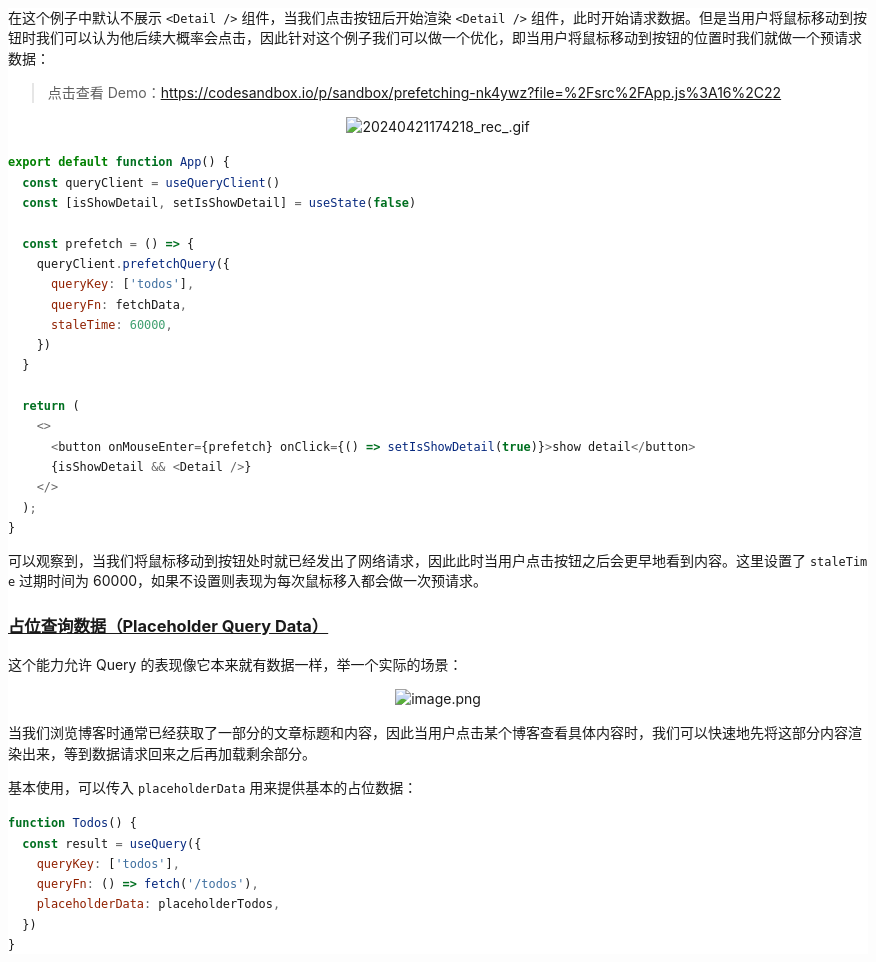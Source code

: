 在这个例子中默认不展示 `<Detail />` 组件，当我们点击按钮后开始渲染 `<Detail />` 组件，此时开始请求数据。但是当用户将鼠标移动到按钮时我们可以认为他后续大概率会点击，因此针对这个例子我们可以做一个优化，即当用户将鼠标移动到按钮的位置时我们就做一个预请求数据：

> 点击查看 Demo：https://codesandbox.io/p/sandbox/prefetching-nk4ywz?file=%2Fsrc%2FApp.js%3A16%2C22


<p align=center><img src="https://p9-juejin.byteimg.com/tos-cn-i-k3u1fbpfcp/f64dc43ffdc848dd9b19c05cfb7be660~tplv-k3u1fbpfcp-jj-mark:0:0:0:0:q75.image#?w=996&h=920&s=125052&e=gif&f=49&b=fdfcff" alt="20240421174218_rec_.gif" width="50%" /></p>


```js
export default function App() {
  const queryClient = useQueryClient()
  const [isShowDetail, setIsShowDetail] = useState(false)

  const prefetch = () => {
    queryClient.prefetchQuery({
      queryKey: ['todos'],
      queryFn: fetchData,
      staleTime: 60000,
    })
  }

  return (
    <>
      <button onMouseEnter={prefetch} onClick={() => setIsShowDetail(true)}>show detail</button>
      {isShowDetail && <Detail />}
    </>
  );
}
```

可以观察到，当我们将鼠标移动到按钮处时就已经发出了网络请求，因此此时当用户点击按钮之后会更早地看到内容。这里设置了 `staleTime` 过期时间为 60000，如果不设置则表现为每次鼠标移入都会做一次预请求。







### [占位查询数据（Placeholder Query Data）](https://tanstack.com/query/latest/docs/framework/react/guides/placeholder-query-data)

这个能力允许 Query 的表现像它本来就有数据一样，举一个实际的场景：



<p align=center><img src="https://p9-juejin.byteimg.com/tos-cn-i-k3u1fbpfcp/e47efbfaf54e404583b10676e18902f4~tplv-k3u1fbpfcp-jj-mark:0:0:0:0:q75.image#?w=1676&h=1212&s=84531&e=png&b=ffffff" alt="image.png" width="70%" /></p>

当我们浏览博客时通常已经获取了一部分的文章标题和内容，因此当用户点击某个博客查看具体内容时，我们可以快速地先将这部分内容渲染出来，等到数据请求回来之后再加载剩余部分。

基本使用，可以传入 `placeholderData` 用来提供基本的占位数据：


```js
function Todos() {
  const result = useQuery({
    queryKey: ['todos'],
    queryFn: () => fetch('/todos'),
    placeholderData: placeholderTodos,
  })
}
```
